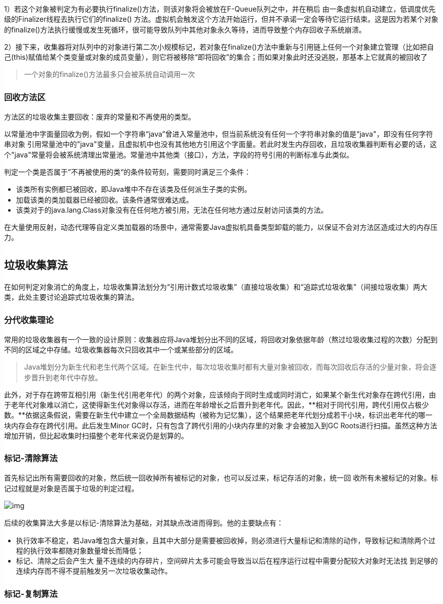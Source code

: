    ​	1）若这个对象被判定为有必要执行finalize()方法，则该对象将会被放在F-Queue队列之中，并在稍后 由一条虚拟机自动建立，低调度优先级的Finalizer线程去执行它们的finalize() 方法。虚拟机会触发这个方法开始运行，但并不承诺一定会等待它运行结束。这是因为若某个对象的finalize()方法执行缓慢或发生死循环，很可能导致队列中其他对象永久等待，进而导致整个内存回收子系统崩溃。

   ​	2）接下来，收集器将对队列中的对象进行第二次小规模标记，若对象在finalize()方法中重新与引用链上任何一个对象建立管理（比如把自己(this)赋值给某个类变量或对象的成员变量），则它将被移除“即将回收”的集合；而如果对象此时还没逃脱，那基本上它就真的被回收了

> 一个对象的finalize()方法最多只会被系统自动调用一次



### 回收方法区

方法区的垃圾收集主要回收：废弃的常量和不再使用的类型。

以常量池中字面量回收为例，假如一个字符串“java”曾进入常量池中，但当前系统没有任何一个字符串对象的值是“java"，即没有任何字符串对象 引用常量池中的"java"变量，且虚拟机中也没有其他地方引用这个字面量。若此时发生内存回收，且垃圾收集器判断有必要的话，这个"java"常量将会被系统清理出常量池。常量池中其他类（接口），方法，字段的符号引用的判断标准与此类似。

判定一个类是否属于”不再被使用的类“的条件较苛刻，需要同时满足三个条件：

- 该类所有实例都已被回收，即Java堆中不存在该类及任何派生子类的实例。
- 加载该类的类加载器已经被回收。该条件通常很难达成。
- 该类对于的java.lang.Class对象没有在任何地方被引用，无法在任何地方通过反射访问该类的方法。

在大量使用反射，动态代理等自定义类加载器的场景中，通常需要Java虚拟机具备类型卸载的能力，以保证不会对方法区造成过大的内存压力。



## 垃圾收集算法

在如何判定对象消亡的角度上，垃圾收集算法划分为“引用计数式垃圾收集”（直接垃圾收集）和“追踪式垃圾收集”（间接垃圾收集）两大类，此处主要讨论追踪式垃圾收集的算法。



### 分代收集理论

常用的垃圾收集器有一个一致的设计原则：收集器应将Java堆划分出不同的区域，将回收对象依据年龄（熬过垃圾收集过程的次数）分配到不同的区域之中存储。垃圾收集器每次只回收其中一个或某些部分的区域。

> Java堆划分为新生代和老生代两个区域。在新生代中，每次垃圾收集时都有大量对象被回收，而每次回收后存活的少量对象，将会逐步晋升到老年代中存放。

此外，对于存在跨带互相引用（新生代引用老年代）的两个对象，应该倾向于同时生成或同时消亡，如果某个新生代对象存在跨代引用，由于老年代对象难以消亡，这使得新生代对象得以存活，进而在年龄增长之后晋升到老年代。因此，**相对于同代引用，跨代引用仅占极少数。**依据这条假说，需要在新生代中建立一个全局数据结构（被称为记忆集），这个结果把老年代划分成若干小块，标识出老年代的哪一块内存会存在跨代引用。此后发生Minor GC时，只有包含了跨代引用的小块内存里的对象 才会被加入到GC Roots进行扫描。虽然这种方法增加开销，但比起收集时扫描整个老年代来说仍是划算的。



### 标记-清除算法

首先标记出所有需要回收的对象，然后统一回收掉所有被标记的对象，也可以反过来，标记存活的对象，统一回 收所有未被标记的对象。标记过程就是对象是否属于垃圾的判定过程。

![img](https://img-blog.csdnimg.cn/20200421111246212.png?x-oss-process=image/watermark,type_ZmFuZ3poZW5naGVpdGk,shadow_10,text_aHR0cHM6Ly9ibG9nLmNzZG4ubmV0L3FxXzM5NjgxODMw,size_16,color_FFFFFF,t_70)![点击并拖拽以移动](data:image/gif;base64,R0lGODlhAQABAPABAP///wAAACH5BAEKAAAALAAAAAABAAEAAAICRAEAOw==)

后续的收集算法大多是以标记-清除算法为基础，对其缺点改进而得到。他的主要缺点有：

- 执行效率不稳定，若Java堆包含大量对象，且其中大部分是需要被回收掉，则必须进行大量标记和清除的动作，导致标记和清除两个过 程的执行效率都随对象数量增长而降低；
- 标记、清除之后会产生大 量不连续的内存碎片，空间碎片太多可能会导致当以后在程序运行过程中需要分配较大对象时无法找 到足够的连续内存而不得不提前触发另一次垃圾收集动作。



### 标记-复制算法
